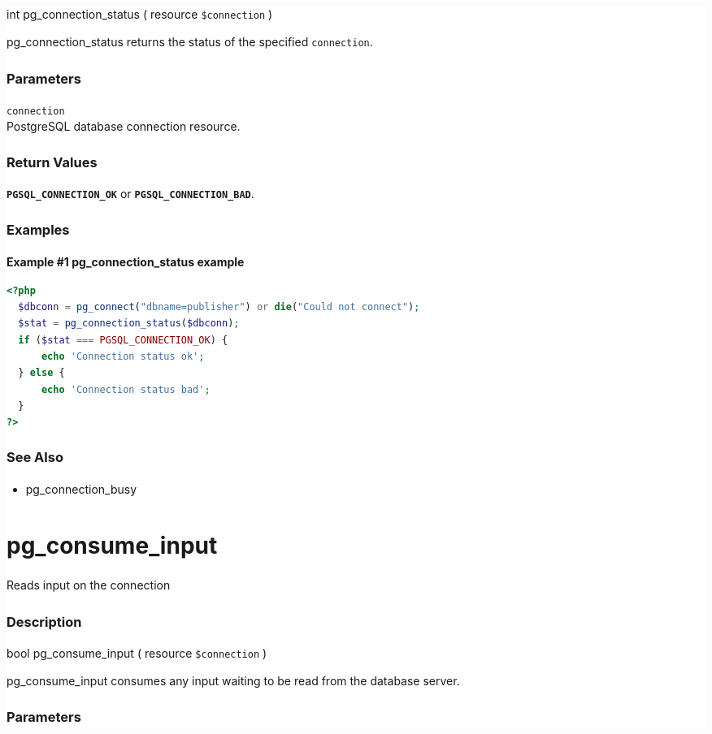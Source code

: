 <span class="type">int</span> <span
class="methodname">pg\_connection\_status</span> ( <span
class="methodparam"><span class="type">resource</span>
`$connection`</span> )

<span class="function">pg\_connection\_status</span> returns the status
of the specified `connection`.

### Parameters

`connection`  
PostgreSQL database connection resource.

### Return Values

**`PGSQL_CONNECTION_OK`** or **`PGSQL_CONNECTION_BAD`**.

### Examples

**Example \#1 <span class="function">pg\_connection\_status</span>
example**

``` php
<?php
  $dbconn = pg_connect("dbname=publisher") or die("Could not connect");
  $stat = pg_connection_status($dbconn);
  if ($stat === PGSQL_CONNECTION_OK) {
      echo 'Connection status ok';
  } else {
      echo 'Connection status bad';
  }    
?>
```

### See Also

-   <span class="function">pg\_connection\_busy</span>

pg\_consume\_input
==================

Reads input on the connection

### Description

<span class="type">bool</span> <span
class="methodname">pg\_consume\_input</span> ( <span
class="methodparam"><span class="type">resource</span>
`$connection`</span> )

<span class="function">pg\_consume\_input</span> consumes any input
waiting to be read from the database server.

### Parameters
